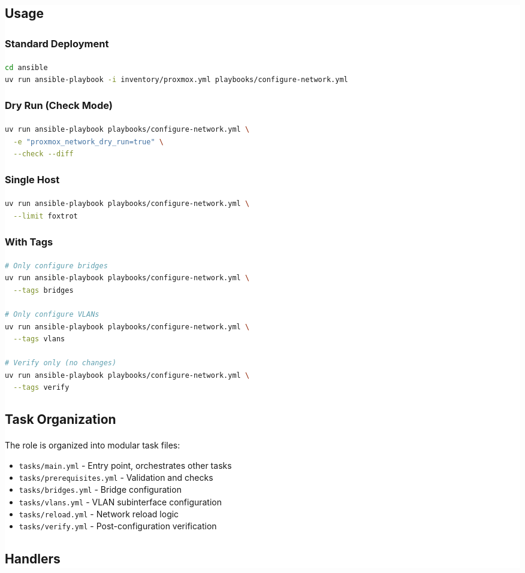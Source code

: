 ## Usage

### Standard Deployment

```bash
cd ansible
uv run ansible-playbook -i inventory/proxmox.yml playbooks/configure-network.yml
```

### Dry Run (Check Mode)

```bash
uv run ansible-playbook playbooks/configure-network.yml \
  -e "proxmox_network_dry_run=true" \
  --check --diff
```

### Single Host

```bash
uv run ansible-playbook playbooks/configure-network.yml \
  --limit foxtrot
```

### With Tags

```bash
# Only configure bridges
uv run ansible-playbook playbooks/configure-network.yml \
  --tags bridges

# Only configure VLANs
uv run ansible-playbook playbooks/configure-network.yml \
  --tags vlans

# Verify only (no changes)
uv run ansible-playbook playbooks/configure-network.yml \
  --tags verify
```

## Task Organization

The role is organized into modular task files:

- `tasks/main.yml` - Entry point, orchestrates other tasks
- `tasks/prerequisites.yml` - Validation and checks
- `tasks/bridges.yml` - Bridge configuration
- `tasks/vlans.yml` - VLAN subinterface configuration
- `tasks/reload.yml` - Network reload logic
- `tasks/verify.yml` - Post-configuration verification

## Handlers
